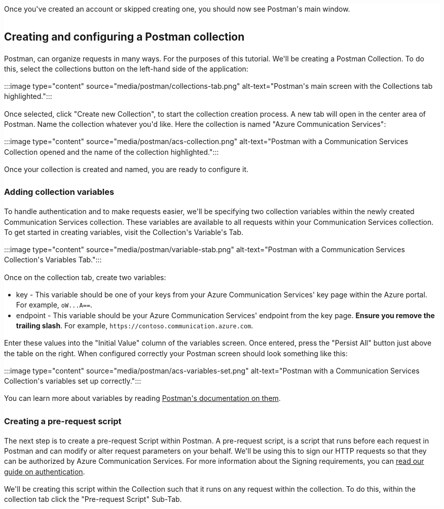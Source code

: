 Once you've created an account or skipped creating one, you should now see Postman's main window.

## Creating and configuring a Postman collection

Postman, can organize requests in many ways. For the purposes of this tutorial. We'll be creating a Postman Collection. To do this, select the collections button on the left-hand side of the application:

:::image type="content" source="media/postman/collections-tab.png" alt-text="Postman's main screen with the Collections tab highlighted.":::

Once selected, click "Create new Collection", to start the collection creation process. A new tab will open in the center area of Postman. Name the collection whatever you'd like. Here the collection is named "Azure Communication Services":

:::image type="content" source="media/postman/acs-collection.png" alt-text="Postman with a Communication Services Collection opened and the name of the collection highlighted.":::

Once your collection is created and named, you are ready to configure it.

### Adding collection variables

To handle authentication and to make requests easier, we'll be specifying two collection variables within the newly created Communication Services collection. These variables are available to all requests within your Communication Services collection. To get started in creating variables, visit the Collection's Variable's Tab.

:::image type="content" source="media/postman/variable-stab.png" alt-text="Postman with a Communication Services Collection's Variables Tab.":::

Once on the collection tab, create two variables:
- key - This variable should be one of your keys from your Azure Communication Services' key page within the Azure portal. For example, `oW...A==`.
- endpoint - This variable should be your Azure Communication Services' endpoint from the key page. **Ensure you remove the trailing slash**. For example, `https://contoso.communication.azure.com`.

Enter these values into the "Initial Value" column of the variables screen. Once entered, press the "Persist All" button just above the table on the right. When configured correctly your Postman screen should look something like this:

:::image type="content" source="media/postman/acs-variables-set.png" alt-text="Postman with a Communication Services Collection's variables set up correctly.":::

You can learn more about variables by reading [Postman's documentation on them](https://learning.postman.com/docs/sending-requests/variables).

### Creating a pre-request script

The next step is to create a pre-request Script within Postman. A pre-request script, is a script that runs before each request in Postman and can modify or alter request parameters on your behalf. We'll be using this to sign our HTTP requests so that they can be authorized by Azure Communication Services. For more information about the Signing requirements, you can [read our guide on authentication](/rest/api/communication/authentication).

We'll be creating this script within the Collection such that it runs on any request within the collection. To do this, within the collection tab click the "Pre-request Script" Sub-Tab.
